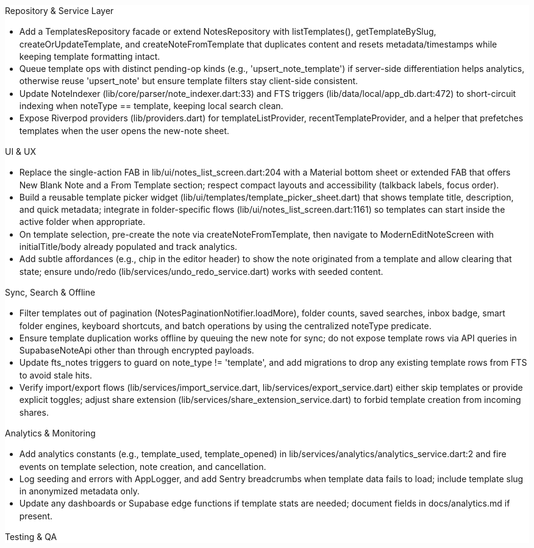   Repository & Service Layer

  - Add a TemplatesRepository facade or extend NotesRepository with listTemplates(), getTemplateBySlug, createOrUpdateTemplate, and createNoteFromTemplate that duplicates content and resets metadata/timestamps while keeping
  template formatting intact.
  - Queue template ops with distinct pending-op kinds (e.g., 'upsert_note_template') if server-side differentiation helps analytics, otherwise reuse 'upsert_note' but ensure template filters stay client-side consistent.
  - Update NoteIndexer (lib/core/parser/note_indexer.dart:33) and FTS triggers (lib/data/local/app_db.dart:472) to short-circuit indexing when noteType == template, keeping local search clean.
  - Expose Riverpod providers (lib/providers.dart) for templateListProvider, recentTemplateProvider, and a helper that prefetches templates when the user opens the new-note sheet.

  UI & UX

  - Replace the single-action FAB in lib/ui/notes_list_screen.dart:204 with a Material bottom sheet or extended FAB that offers New Blank Note and a From Template section; respect compact layouts and accessibility (talkback
  labels, focus order).
  - Build a reusable template picker widget (lib/ui/templates/template_picker_sheet.dart) that shows template title, description, and quick metadata; integrate in folder-specific flows (lib/ui/notes_list_screen.dart:1161) so
  templates can start inside the active folder when appropriate.
  - On template selection, pre-create the note via createNoteFromTemplate, then navigate to ModernEditNoteScreen with initialTitle/body already populated and track analytics.
  - Add subtle affordances (e.g., chip in the editor header) to show the note originated from a template and allow clearing that state; ensure undo/redo (lib/services/undo_redo_service.dart) works with seeded content.

  Sync, Search & Offline

  - Filter templates out of pagination (NotesPaginationNotifier.loadMore), folder counts, saved searches, inbox badge, smart folder engines, keyboard shortcuts, and batch operations by using the centralized noteType predicate.
  - Ensure template duplication works offline by queuing the new note for sync; do not expose template rows via API queries in SupabaseNoteApi other than through encrypted payloads.
  - Update fts_notes triggers to guard on note_type != 'template', and add migrations to drop any existing template rows from FTS to avoid stale hits.
  - Verify import/export flows (lib/services/import_service.dart, lib/services/export_service.dart) either skip templates or provide explicit toggles; adjust share extension (lib/services/share_extension_service.dart) to forbid
  template creation from incoming shares.

  Analytics & Monitoring

  - Add analytics constants (e.g., template_used, template_opened) in lib/services/analytics/analytics_service.dart:2 and fire events on template selection, note creation, and cancellation.
  - Log seeding and errors with AppLogger, and add Sentry breadcrumbs when template data fails to load; include template slug in anonymized metadata only.
  - Update any dashboards or Supabase edge functions if template stats are needed; document fields in docs/analytics.md if present.

  Testing & QA
